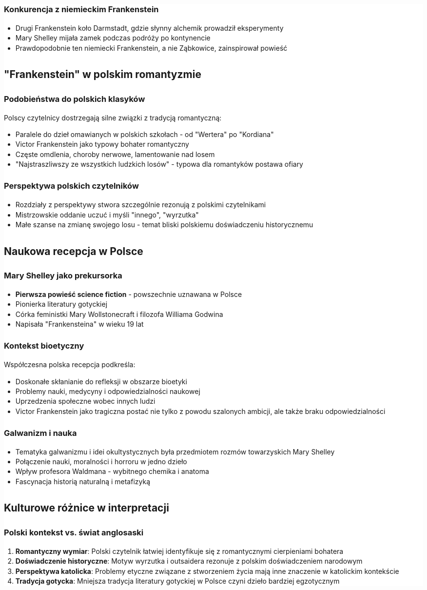 ### Konkurencja z niemieckim Frankenstein
- Drugi Frankenstein koło Darmstadt, gdzie słynny alchemik prowadził eksperymenty
- Mary Shelley mijała zamek podczas podróży po kontynencie
- Prawdopodobnie ten niemiecki Frankenstein, a nie Ząbkowice, zainspirował powieść

## "Frankenstein" w polskim romantyzmie

### Podobieństwa do polskich klasyków
Polscy czytelnicy dostrzegają silne związki z tradycją romantyczną:
- Paralele do dzieł omawianych w polskich szkołach - od "Wertera" po "Kordiana"
- Victor Frankenstein jako typowy bohater romantyczny
- Częste omdlenia, choroby nerwowe, lamentowanie nad losem
- "Najstraszliwszy ze wszystkich ludzkich losów" - typowa dla romantyków postawa ofiary

### Perspektywa polskich czytelników
- Rozdziały z perspektywy stwora szczególnie rezonują z polskimi czytelnikami
- Mistrzowskie oddanie uczuć i myśli "innego", "wyrzutka"
- Małe szanse na zmianę swojego losu - temat bliski polskiemu doświadczeniu historycznemu

## Naukowa recepcja w Polsce

### Mary Shelley jako prekursorka
- **Pierwsza powieść science fiction** - powszechnie uznawana w Polsce
- Pionierka literatury gotyckiej
- Córka feministki Mary Wollstonecraft i filozofa Williama Godwina
- Napisała "Frankensteina" w wieku 19 lat

### Kontekst bioetyczny
Współczesna polska recepcja podkreśla:
- Doskonałe skłanianie do refleksji w obszarze bioetyki
- Problemy nauki, medycyny i odpowiedzialności naukowej
- Uprzedzenia społeczne wobec innych ludzi
- Victor Frankenstein jako tragiczna postać nie tylko z powodu szalonych ambicji, ale także braku odpowiedzialności

### Galwanizm i nauka
- Tematyka galwanizmu i idei okultystycznych była przedmiotem rozmów towarzyskich Mary Shelley
- Połączenie nauki, moralności i horroru w jedno dzieło
- Wpływ profesora Waldmana - wybitnego chemika i anatoma
- Fascynacja historią naturalną i metafizyką

## Kulturowe różnice w interpretacji

### Polski kontekst vs. świat anglosaski
1. **Romantyczny wymiar**: Polski czytelnik łatwiej identyfikuje się z romantycznymi cierpieniami bohatera
2. **Doświadczenie historyczne**: Motyw wyrzutka i outsaidera rezonuje z polskim doświadczeniem narodowym
3. **Perspektywa katolicka**: Problemy etyczne związane z stworzeniem życia mają inne znaczenie w katolickim kontekście
4. **Tradycja gotycka**: Mniejsza tradycja literatury gotyckiej w Polsce czyni dzieło bardziej egzotycznym
